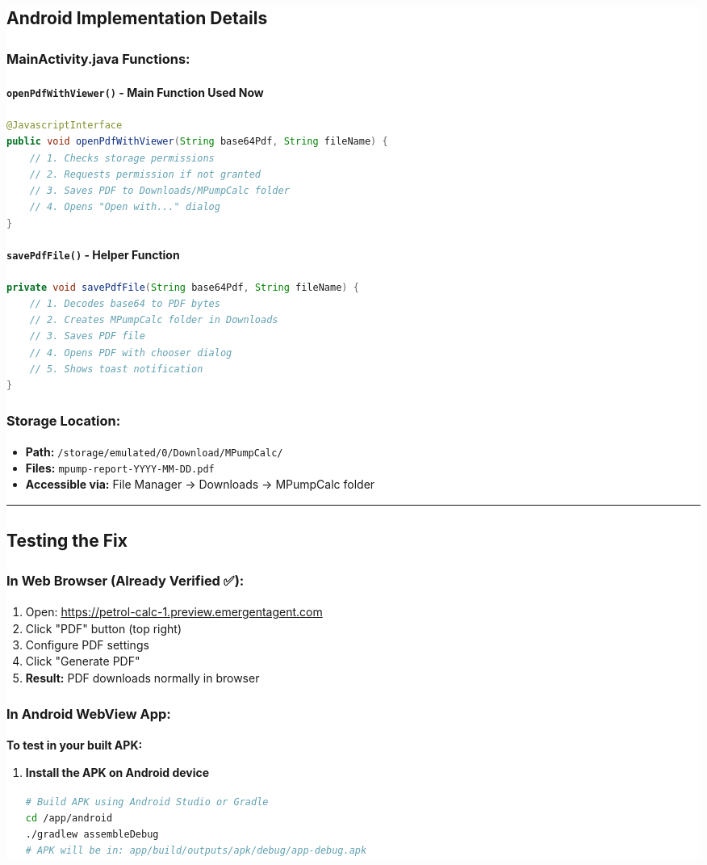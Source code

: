 
## Android Implementation Details

### MainActivity.java Functions:

#### `openPdfWithViewer()` - Main Function Used Now
```java
@JavascriptInterface
public void openPdfWithViewer(String base64Pdf, String fileName) {
    // 1. Checks storage permissions
    // 2. Requests permission if not granted
    // 3. Saves PDF to Downloads/MPumpCalc folder
    // 4. Opens "Open with..." dialog
}
```

#### `savePdfFile()` - Helper Function
```java
private void savePdfFile(String base64Pdf, String fileName) {
    // 1. Decodes base64 to PDF bytes
    // 2. Creates MPumpCalc folder in Downloads
    // 3. Saves PDF file
    // 4. Opens PDF with chooser dialog
    // 5. Shows toast notification
}
```

### Storage Location:
- **Path:** `/storage/emulated/0/Download/MPumpCalc/`
- **Files:** `mpump-report-YYYY-MM-DD.pdf`
- **Accessible via:** File Manager → Downloads → MPumpCalc folder

---

## Testing the Fix

### In Web Browser (Already Verified ✅):
1. Open: https://petrol-calc-1.preview.emergentagent.com
2. Click "PDF" button (top right)
3. Configure PDF settings
4. Click "Generate PDF"
5. **Result:** PDF downloads normally in browser

### In Android WebView App:
**To test in your built APK:**

1. **Install the APK on Android device**
   ```bash
   # Build APK using Android Studio or Gradle
   cd /app/android
   ./gradlew assembleDebug
   # APK will be in: app/build/outputs/apk/debug/app-debug.apk
   ```
